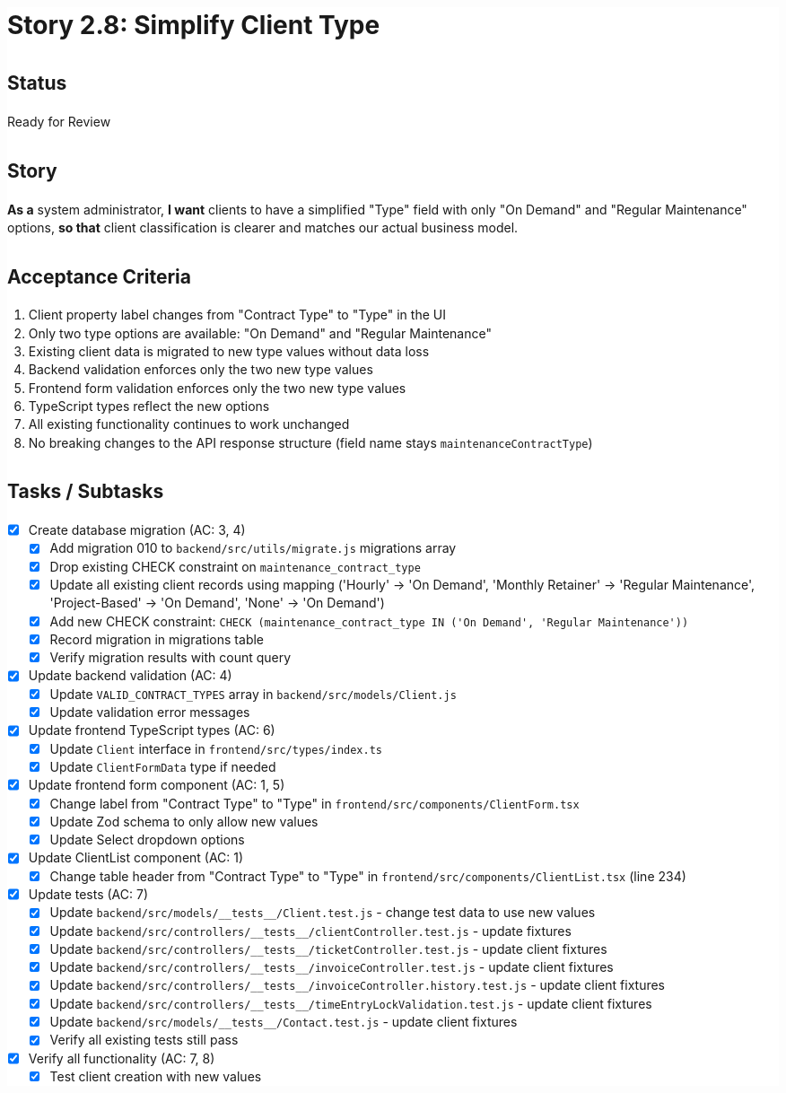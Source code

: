 # Story 2.8: Simplify Client Type

## Status

Ready for Review

## Story

**As a** system administrator,
**I want** clients to have a simplified "Type" field with only "On Demand" and "Regular Maintenance" options,
**so that** client classification is clearer and matches our actual business model.

## Acceptance Criteria

1. Client property label changes from "Contract Type" to "Type" in the UI
2. Only two type options are available: "On Demand" and "Regular Maintenance"
3. Existing client data is migrated to new type values without data loss
4. Backend validation enforces only the two new type values
5. Frontend form validation enforces only the two new type values
6. TypeScript types reflect the new options
7. All existing functionality continues to work unchanged
8. No breaking changes to the API response structure (field name stays `maintenanceContractType`)

## Tasks / Subtasks

- [x] Create database migration (AC: 3, 4)
  - [x] Add migration 010 to `backend/src/utils/migrate.js` migrations array
  - [x] Drop existing CHECK constraint on `maintenance_contract_type`
  - [x] Update all existing client records using mapping ('Hourly' → 'On Demand', 'Monthly Retainer' → 'Regular Maintenance', 'Project-Based' → 'On Demand', 'None' → 'On Demand')
  - [x] Add new CHECK constraint: `CHECK (maintenance_contract_type IN ('On Demand', 'Regular Maintenance'))`
  - [x] Record migration in migrations table
  - [x] Verify migration results with count query
- [x] Update backend validation (AC: 4)
  - [x] Update `VALID_CONTRACT_TYPES` array in `backend/src/models/Client.js`
  - [x] Update validation error messages
- [x] Update frontend TypeScript types (AC: 6)
  - [x] Update `Client` interface in `frontend/src/types/index.ts`
  - [x] Update `ClientFormData` type if needed
- [x] Update frontend form component (AC: 1, 5)
  - [x] Change label from "Contract Type" to "Type" in `frontend/src/components/ClientForm.tsx`
  - [x] Update Zod schema to only allow new values
  - [x] Update Select dropdown options
- [x] Update ClientList component (AC: 1)
  - [x] Change table header from "Contract Type" to "Type" in `frontend/src/components/ClientList.tsx` (line 234)
- [x] Update tests (AC: 7)
  - [x] Update `backend/src/models/__tests__/Client.test.js` - change test data to use new values
  - [x] Update `backend/src/controllers/__tests__/clientController.test.js` - update fixtures
  - [x] Update `backend/src/controllers/__tests__/ticketController.test.js` - update client fixtures
  - [x] Update `backend/src/controllers/__tests__/invoiceController.test.js` - update client fixtures
  - [x] Update `backend/src/controllers/__tests__/invoiceController.history.test.js` - update client fixtures
  - [x] Update `backend/src/controllers/__tests__/timeEntryLockValidation.test.js` - update client fixtures
  - [x] Update `backend/src/models/__tests__/Contact.test.js` - update client fixtures
  - [x] Verify all existing tests still pass
- [x] Verify all functionality (AC: 7, 8)
  - [x] Test client creation with new values